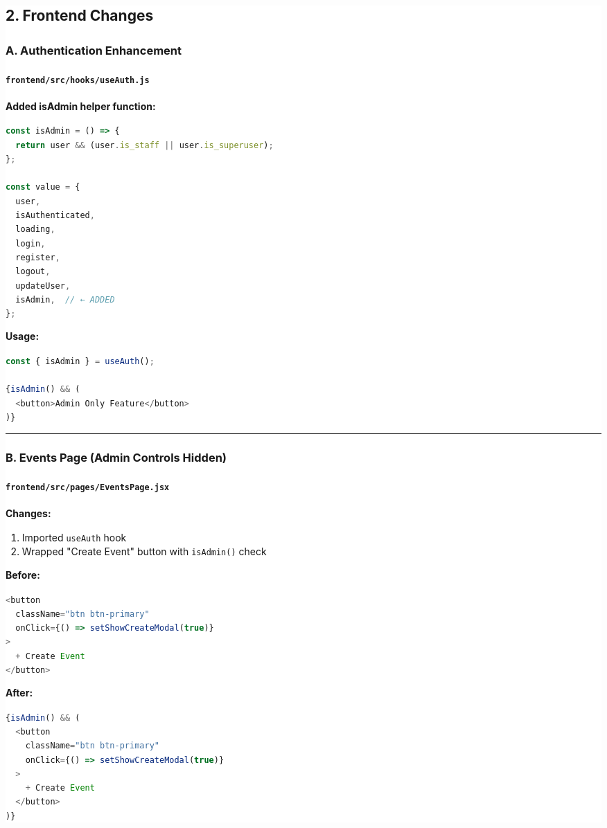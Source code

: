 
## 2. Frontend Changes

### A. Authentication Enhancement

#### `frontend/src/hooks/useAuth.js`
**Added isAdmin helper function:**
```javascript
const isAdmin = () => {
  return user && (user.is_staff || user.is_superuser);
};

const value = {
  user,
  isAuthenticated,
  loading,
  login,
  register,
  logout,
  updateUser,
  isAdmin,  // ← ADDED
};
```

**Usage:**
```javascript
const { isAdmin } = useAuth();

{isAdmin() && (
  <button>Admin Only Feature</button>
)}
```

---

### B. Events Page (Admin Controls Hidden)

#### `frontend/src/pages/EventsPage.jsx`
**Changes:**
1. Imported `useAuth` hook
2. Wrapped "Create Event" button with `isAdmin()` check

**Before:**
```javascript
<button 
  className="btn btn-primary"
  onClick={() => setShowCreateModal(true)}
>
  + Create Event
</button>
```

**After:**
```javascript
{isAdmin() && (
  <button 
    className="btn btn-primary"
    onClick={() => setShowCreateModal(true)}
  >
    + Create Event
  </button>
)}
```
